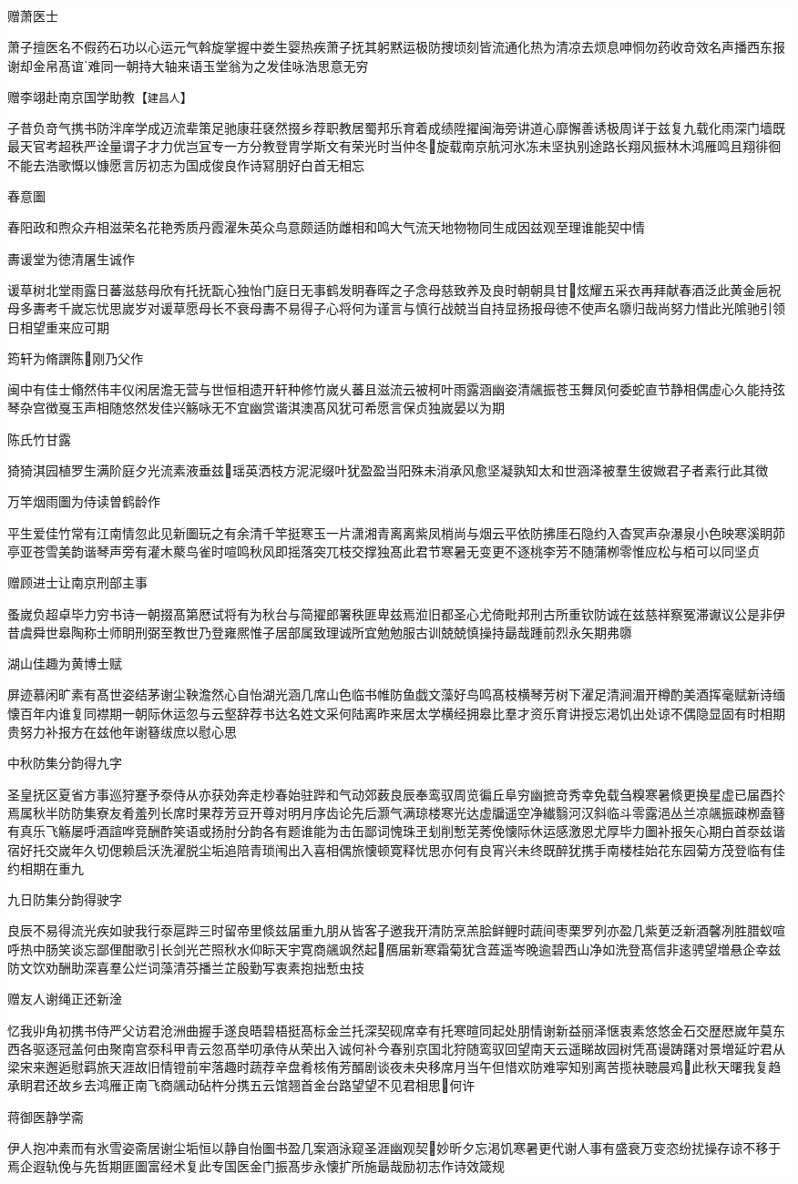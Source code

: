 赠萧医士  

萧子擅医名不假药石功以心运元气斡旋掌握中娄生婴热疾萧子抚其躬黙运极防捜顷刻皆流通化热为清凉去烦息呻恫勿药收竒效名声播西东报谢却金帛髙谊难同一朝持大轴来语玉堂翁为之发佳咏浩思意无穷  

赠李翊赴南京国学助教【`建昌人`】  

子昔负竒气携书防泮庠学成迈流辈策足驰康荘褎然掇乡荐职教居蜀邦乐育着成绩陞擢闽海旁讲道心靡懈善诱极周详于兹复九载化雨深门墙既最天官考超秩严诠量谓子才力优岂冝专一方分教登胄学斯文有荣光时当仲冬旋载南京航河氷冻未坚执别途路长翔风振林木鸿雁鸣且翔徘徊不能去浩歌慨以慷愿言厉初志为国成俊良作诗冩朋好白首无相忘  

春意圗  

春阳政和煦众卉相滋荣名花艳秀质丹霞濯朱英众鸟意颇适防雌相和鸣大气流天地物物同生成因兹观至理谁能契中情  

夀谖堂为徳清屠生诚作  

谖草树北堂雨露日蕃滋慈母欣有托抚翫心独怡门庭日无事鹤发眀春晖之子念母慈致养及良时朝朝具甘炫耀五采衣再拜献春酒泛此黄金巵祝母多夀考千嵗忘忧思嵗岁对谖草愿母长不衰母夀不易得子心将何为谨言与慎行战兢当自持显扬报母徳不使声名隳归哉尚努力惜此光隂驰引领日相望重来应可期  

筠轩为脩譔陈刚乃父作  

闽中有佳士翛然伟丰仪闲居澹无营与世恒相遗开轩种修竹嵗乆蕃且滋流云被柯叶雨露涵幽姿清飊振苍玉舞凤何委蛇直节静相偶虚心久能持弦琴杂宫徴戛玉声相随悠然发佳兴觞咏无不宜幽赏谐淇澳髙风犹可希愿言保贞独嵗晏以为期  

陈氏竹甘露  

猗猗淇园植罗生满阶庭夕光流素液垂兹瑶英洒枝方泥泥缀叶犹盈盈当阳殊未消承风愈坚凝孰知太和世涵泽被羣生彼媺君子者素行此其徴  

万竿烟雨圗为侍读曽鹤龄作  

平生爱佳竹常有江南情忽此见新圗玩之有余清千竿挺寒玉一片潇湘青离离紫凤梢尚与烟云平依防拂厓石隐约入杳冥声杂瀑泉小色映寒溪眀茆亭亚苍雪美韵谐琴声旁有灌木藂鸟雀时喧鸣秋风即摇落突兀枝交撑独髙此君节寒暑无变更不逐桃李芳不随蒲栁零惟应松与栢可以同坚贞  

赠顾进士让南京刑部主事  

蚤嵗负超卓毕力穷书诗一朝掇髙第厯试将有为秋台与简擢郎署秩匪卑兹焉涖旧都圣心尤倚毗邦刑古所重钦防诚在兹慈祥察冤滞谳议公是非伊昔虞舜世皋陶称士师眀刑弼至教世乃登雍熈惟子居部属致理诚所宜勉勉服古训兢兢慎操持朂哉踵前烈永矢期弗隳  

湖山佳趣为黄博士赋  

屏迹慕闲旷素有髙世姿结茅谢尘鞅澹然心自怡湖光涵几席山色临书帷防鱼戯文藻好鸟鸣髙枝横琴芳树下濯足清涧湄开樽酌美酒挥毫赋新诗缅懐百年内谁复同襟期一朝际休运忽与云壑辞荐书达名姓文采何陆离昨来居太学横经拥皋比羣才资乐育讲授忘渇饥出处谅不偶隐显固有时相期贵努力补报方在兹他年谢簮绂庶以慰心思  

中秋防集分韵得九字  

圣皇抚区夏省方事巡狩蹇予沗侍从亦获効奔走杪春始驻跸和气动郊薮良辰奉鸾驭周览徧丘阜穷幽摭竒秀幸免载刍糗寒暑倐更换星虚已届酉扵焉属秋半防防集寮友肴羞列长席时果荐芳豆开尊对明月序齿论先后灏气满琼楼寒光达虚牖遥空净纎翳河汉斜临斗零露浥丛兰凉飊振疎栁盍簮有真乐飞觞屡呼酒諠哗竞酬酢笑语或扬肘分韵各有题谁能为击缶鄙词愧珠玊刬削慙芜莠俛懐际休运感激恩尤厚毕力圗补报矢心期白首沗兹谐宿好托交嵗年久切偲赖启沃洗濯脱尘垢追陪青琐闱出入喜相偶旅懐顿寛释忧思亦何有良宵兴未终既醉犹携手南楼桂始花东园菊方茂登临有佳约相期在重九  

九日防集分韵得驶字  

良辰不易得流光疾如驶我行沗扈跸三时留帝里倐兹届重九朋从皆客子邀我开清防烹羔脍鲜鲤时蔬间枣栗罗列亦盈几紫茰泛新酒馨冽胜腊蚁喧呼热中肠笑谈忘鄙俚酣歌引长剑光芒照秋水仰眎天宇寛商飊飒然起鴈届新寒霜菊犹含蕋遥岑晚逾碧西山净如洗登髙信非逺骋望増悬企幸兹防文饮劝酬助深喜羣公烂词藻清芬播兰芷殷勤写衷素抱拙慙虫技  

赠友人谢绳正还新淦  

忆我丱角初携书侍严父访君沧洲曲握手遂良晤碧梧挺髙标金兰托深契砚席幸有托寒暄同起处朋情谢新益丽泽惬衷素悠悠金石交歴厯嵗年莫东西各驱逐冠盖何由聚南宫沗科甲青云忽髙举叨承侍从荣出入诚何补今春别京国北狩随鸾驭回望南天云遥睇故园树凭髙谩踌躇对景増延竚君从梁宋来邂逅慰羁旅天涯故旧情镫前牢落趣时蔬荐辛盘肴核侑芳醑剧谈夜未央移席月当午但惜欢防难寜知别离苦揽袂聴晨鸡此秋天曙我复趋承眀君还故乡去鸿雁正南飞商飊动砧杵分携五云馆翘首金台路望望不见君相思何许  

蒋御医静学斋  

伊人抱冲素而有氷雪姿斋居谢尘垢恒以静自怡圗书盈几案涵泳窥圣涯幽观契妙昕夕忘渇饥寒暑更代谢人事有盛衰万变恣纷扰操存谅不移于焉企遐轨俛与先哲期匪圗富经术复此专国医金门振髙步永懐扩所施朂哉励初志作诗效箴规  
